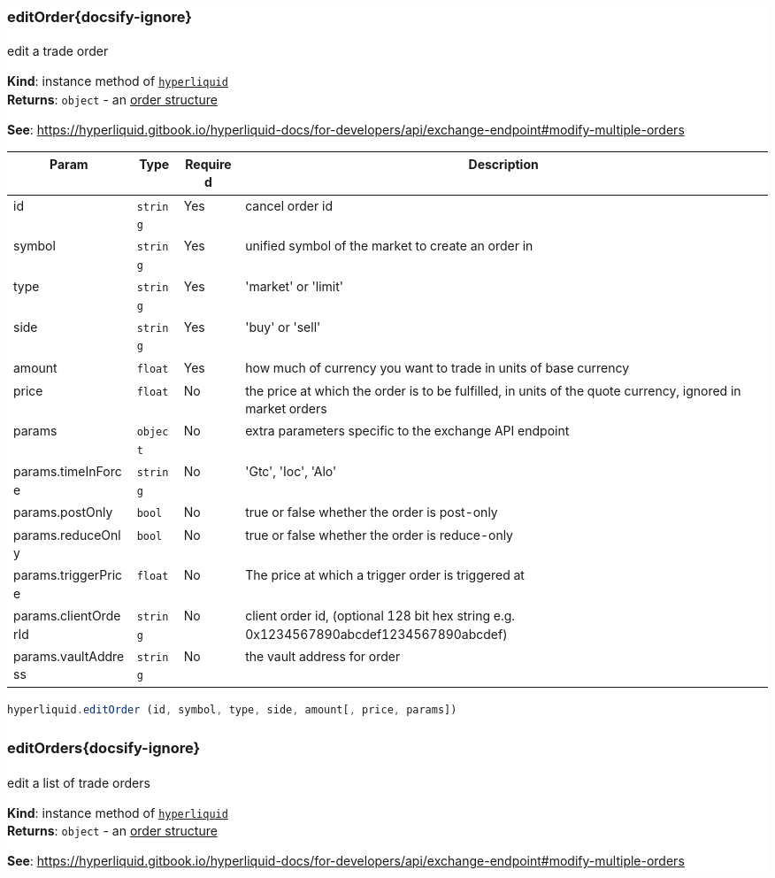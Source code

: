 <a name="editOrder" id="editorder"></a>

### editOrder{docsify-ignore}
edit a trade order

**Kind**: instance method of [<code>hyperliquid</code>](#hyperliquid)  
**Returns**: <code>object</code> - an [order structure](https://docs.ccxt.com/#/?id=order-structure)

**See**: https://hyperliquid.gitbook.io/hyperliquid-docs/for-developers/api/exchange-endpoint#modify-multiple-orders  

| Param | Type | Required | Description |
| --- | --- | --- | --- |
| id | <code>string</code> | Yes | cancel order id |
| symbol | <code>string</code> | Yes | unified symbol of the market to create an order in |
| type | <code>string</code> | Yes | 'market' or 'limit' |
| side | <code>string</code> | Yes | 'buy' or 'sell' |
| amount | <code>float</code> | Yes | how much of currency you want to trade in units of base currency |
| price | <code>float</code> | No | the price at which the order is to be fulfilled, in units of the quote currency, ignored in market orders |
| params | <code>object</code> | No | extra parameters specific to the exchange API endpoint |
| params.timeInForce | <code>string</code> | No | 'Gtc', 'Ioc', 'Alo' |
| params.postOnly | <code>bool</code> | No | true or false whether the order is post-only |
| params.reduceOnly | <code>bool</code> | No | true or false whether the order is reduce-only |
| params.triggerPrice | <code>float</code> | No | The price at which a trigger order is triggered at |
| params.clientOrderId | <code>string</code> | No | client order id, (optional 128 bit hex string e.g. 0x1234567890abcdef1234567890abcdef) |
| params.vaultAddress | <code>string</code> | No | the vault address for order |


```javascript
hyperliquid.editOrder (id, symbol, type, side, amount[, price, params])
```


<a name="editOrders" id="editorders"></a>

### editOrders{docsify-ignore}
edit a list of trade orders

**Kind**: instance method of [<code>hyperliquid</code>](#hyperliquid)  
**Returns**: <code>object</code> - an [order structure](https://docs.ccxt.com/#/?id=order-structure)

**See**: https://hyperliquid.gitbook.io/hyperliquid-docs/for-developers/api/exchange-endpoint#modify-multiple-orders  
